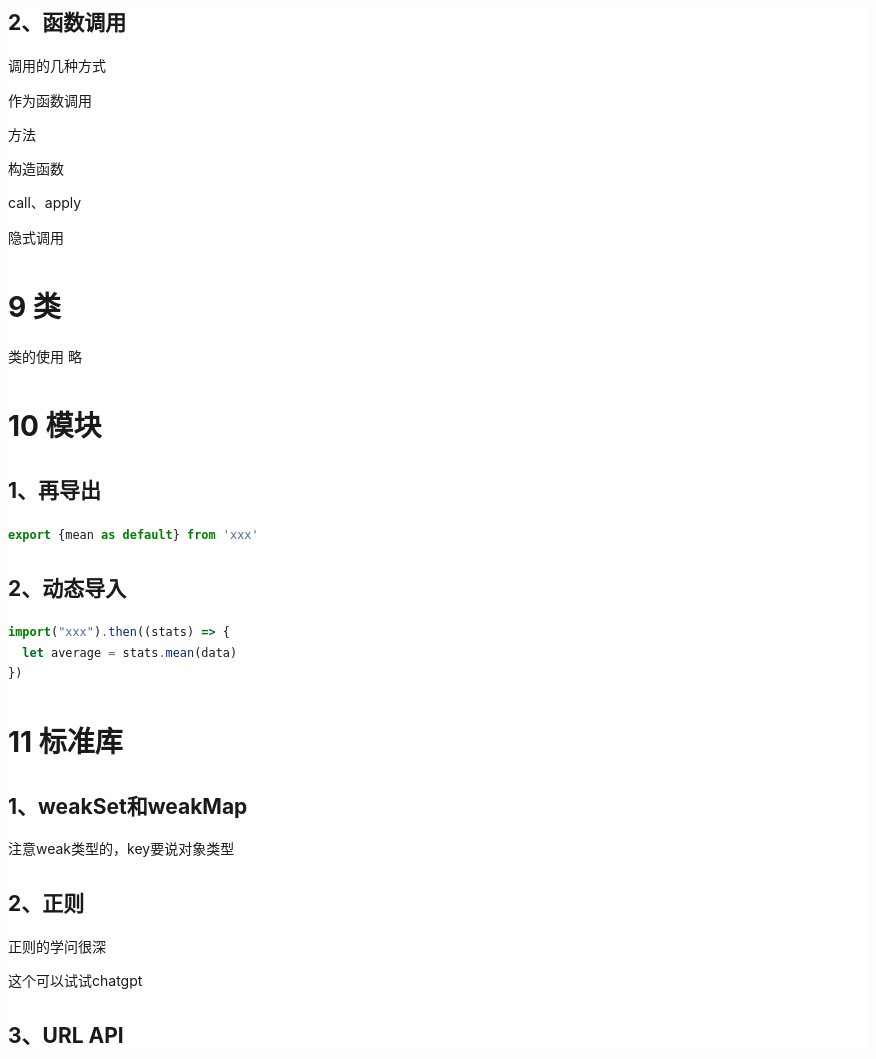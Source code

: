 

## 2、函数调用

调用的几种方式

作为函数调用

方法

构造函数

call、apply

隐式调用



# 9 类

类的使用 略

# 10 模块

## 1、再导出

```js
export {mean as default} from 'xxx'
```

## 2、动态导入

```js
import("xxx").then((stats) => {
  let average = stats.mean(data)
})
```

# 11 标准库

## 1、weakSet和weakMap

注意weak类型的，key要说对象类型

## 2、正则

正则的学问很深

这个可以试试chatgpt

## 3、URL API
